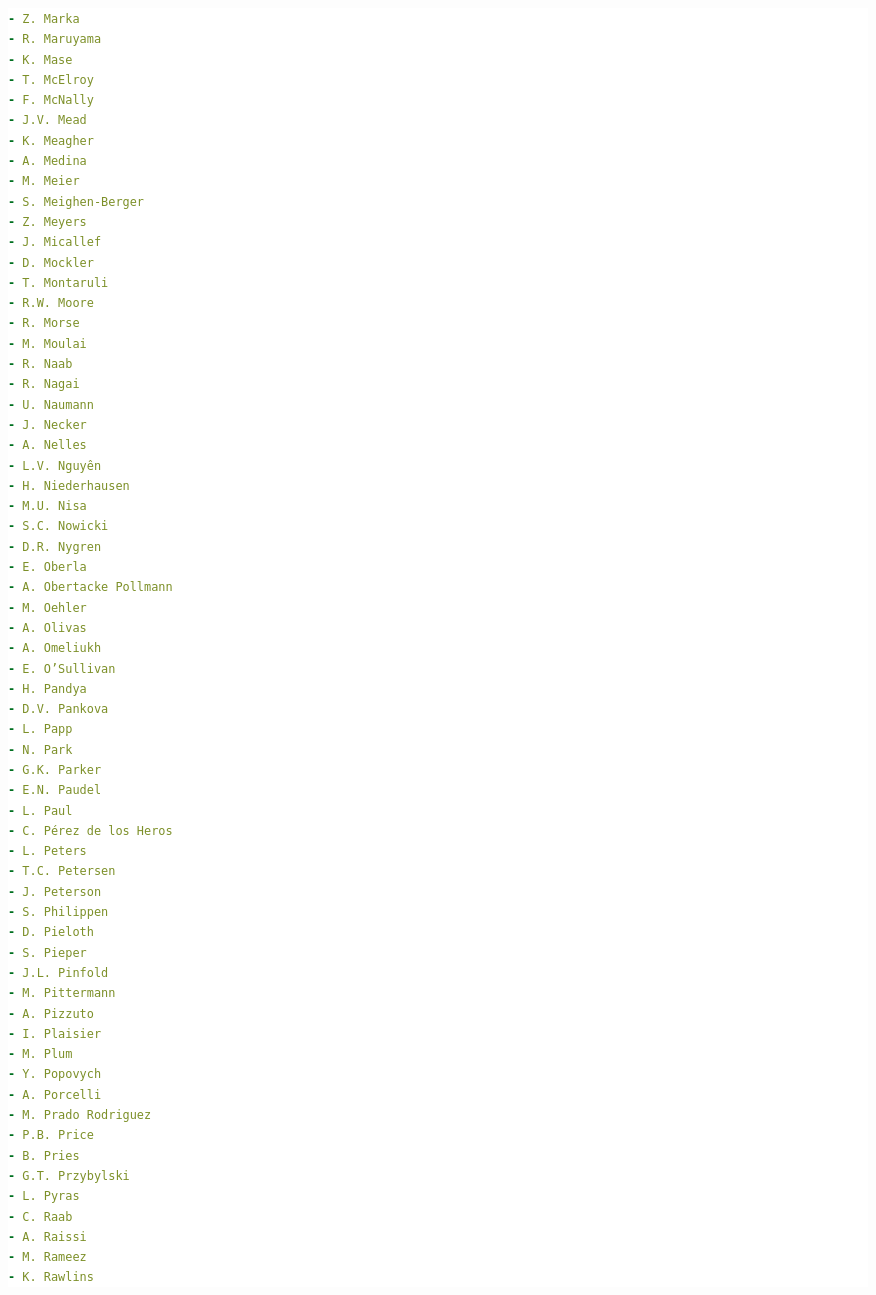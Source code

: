```yaml
- Z. Marka
- R. Maruyama
- K. Mase
- T. McElroy
- F. McNally
- J.V. Mead
- K. Meagher
- A. Medina
- M. Meier
- S. Meighen-Berger
- Z. Meyers
- J. Micallef
- D. Mockler
- T. Montaruli
- R.W. Moore
- R. Morse
- M. Moulai
- R. Naab
- R. Nagai
- U. Naumann
- J. Necker
- A. Nelles
- L.V. Nguyên
- H. Niederhausen
- M.U. Nisa
- S.C. Nowicki
- D.R. Nygren
- E. Oberla
- A. Obertacke Pollmann
- M. Oehler
- A. Olivas
- A. Omeliukh
- E. O’Sullivan
- H. Pandya
- D.V. Pankova
- L. Papp
- N. Park
- G.K. Parker
- E.N. Paudel
- L. Paul
- C. Pérez de los Heros
- L. Peters
- T.C. Petersen
- J. Peterson
- S. Philippen
- D. Pieloth
- S. Pieper
- J.L. Pinfold
- M. Pittermann
- A. Pizzuto
- I. Plaisier
- M. Plum
- Y. Popovych
- A. Porcelli
- M. Prado Rodriguez
- P.B. Price
- B. Pries
- G.T. Przybylski
- L. Pyras
- C. Raab
- A. Raissi
- M. Rameez
- K. Rawlins
```